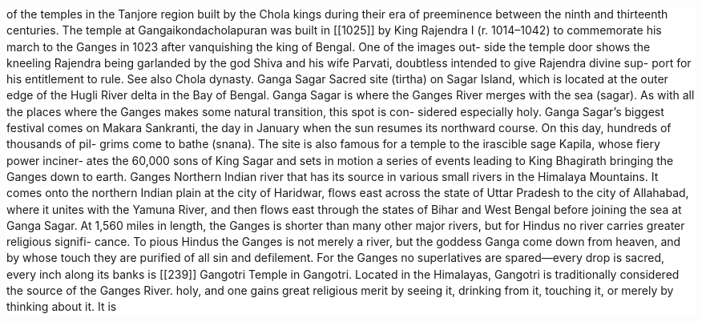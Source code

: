 of the temples in the Tanjore region built
by the Chola kings during their era of
preeminence between the ninth and
thirteenth centuries. The temple at
Gangaikondacholapuran was built in
[[1025]]
 by King Rajendra I (r. 1014–1042)
to commemorate his march to the
Ganges in 1023 after vanquishing the
king of Bengal. One of the images out-
side the temple door shows the kneeling
Rajendra being garlanded by the god
Shiva and his wife Parvati, doubtless
intended to give Rajendra divine sup-
port for his entitlement to rule. See also
Chola dynasty.
Ganga Sagar
Sacred site (tirtha) on Sagar Island,
which is located at the outer edge of the
Hugli River delta in the Bay of Bengal.
Ganga Sagar is where the Ganges River
merges with the sea (sagar). As with all
the places where the Ganges makes
some natural transition, this spot is con-
sidered especially holy. Ganga Sagar’s
biggest festival comes on Makara
Sankranti, the day in January when the
sun resumes its northward course. On
this day, hundreds of thousands of pil-
grims come to bathe (snana). The site is
also famous for a temple to the irascible
sage Kapila, whose fiery power inciner-
ates the 60,000 sons of King Sagar and
sets in motion a series of events leading
to King Bhagirath bringing the Ganges
down to earth.
Ganges
Northern Indian river that has its source
in various small rivers in the Himalaya
Mountains. It comes onto the northern
Indian plain at the city of Haridwar,
flows east across the state of Uttar
Pradesh to the city of Allahabad, where
it unites with the Yamuna River, and
then flows east through the states of
Bihar and West Bengal before joining
the sea at Ganga Sagar. At 1,560 miles in
length, the Ganges is shorter than many
other major rivers, but for Hindus no
river carries greater religious signifi-
cance. To pious Hindus the Ganges is
not merely a river, but the goddess
Ganga come down from heaven, and by
whose touch they are purified of all sin
and defilement. For the Ganges no
superlatives are spared—every drop is
sacred, every inch along its banks is
[[239]]
Gangotri
Temple in Gangotri. Located in the Himalayas,
Gangotri is traditionally considered the source of the Ganges River.
holy, and one gains great religious merit
by seeing it, drinking from it, touching
it, or merely by thinking about it. It is